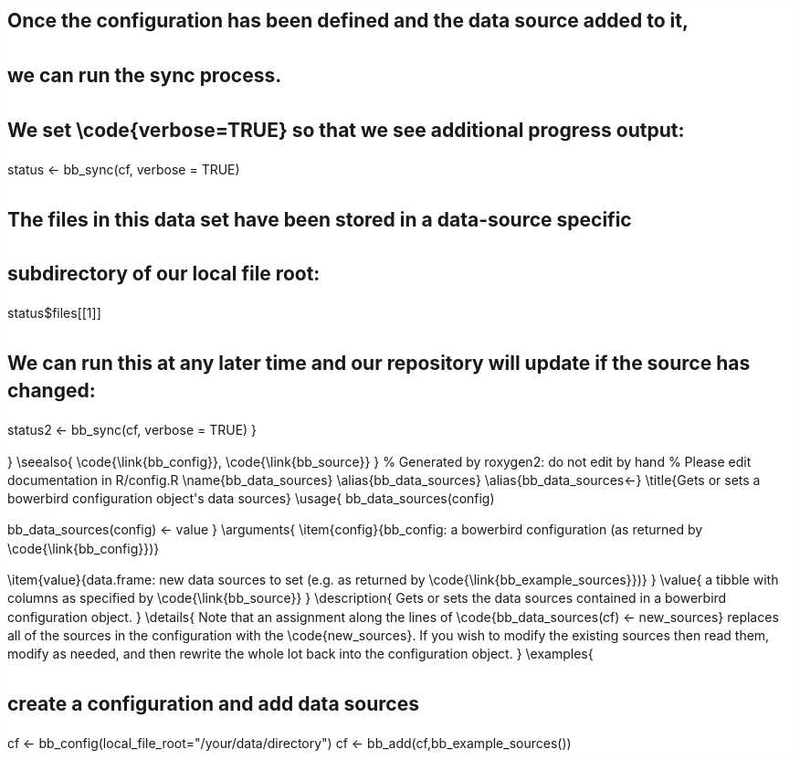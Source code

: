   ## Once the configuration has been defined and the data source added to it,
  ## we can run the sync process.
  ## We set \code{verbose=TRUE} so that we see additional progress output:

  status <- bb_sync(cf, verbose = TRUE)

  ## The files in this data set have been stored in a data-source specific
  ## subdirectory of our local file root:

  status$files[[1]]

  ## We can run this at any later time and our repository will update if the source has changed:

  status2 <- bb_sync(cf, verbose = TRUE)
}

}
\seealso{
\code{\link{bb_config}}, \code{\link{bb_source}}
}
% Generated by roxygen2: do not edit by hand
% Please edit documentation in R/config.R
\name{bb_data_sources}
\alias{bb_data_sources}
\alias{bb_data_sources<-}
\title{Gets or sets a bowerbird configuration object's data sources}
\usage{
bb_data_sources(config)

bb_data_sources(config) <- value
}
\arguments{
\item{config}{bb_config: a bowerbird configuration (as returned by \code{\link{bb_config}})}

\item{value}{data.frame: new data sources to set (e.g. as returned by \code{\link{bb_example_sources}})}
}
\value{
a tibble with columns as specified by \code{\link{bb_source}}
}
\description{
Gets or sets the data sources contained in a bowerbird configuration object.
}
\details{
Note that an assignment along the lines of \code{bb_data_sources(cf) <- new_sources} replaces all of the sources in the configuration with the \code{new_sources}. If you wish to modify the existing sources then read them, modify as needed, and then rewrite the whole lot back into the configuration object.
}
\examples{
## create a configuration and add data sources
cf <- bb_config(local_file_root="/your/data/directory")
cf <- bb_add(cf,bb_example_sources())
